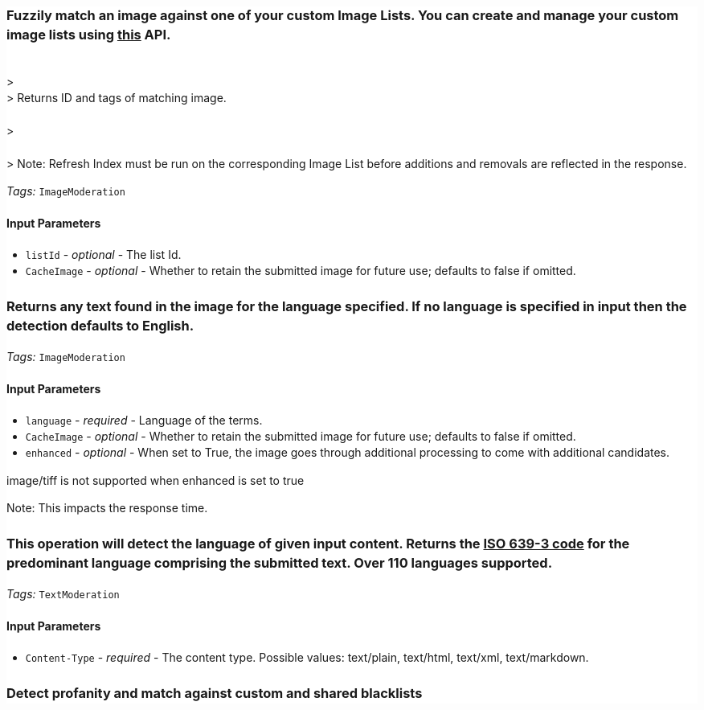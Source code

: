 ### Fuzzily match an image against one of your custom Image Lists. You can create and manage your custom image lists using <a href="/docs/services/578ff44d2703741568569ab9/operations/578ff7b12703741568569abe">this</a> API. 
<br/>
> 
<br/>
> Returns ID and tags of matching image.<br/>
<br/>
> <br/>
<br/>
> Note: Refresh Index must be run on the corresponding Image List before additions and removals are reflected in the response.

*Tags:* `ImageModeration`

#### Input Parameters
* `listId` - _optional_ - The list Id.
* `CacheImage` - _optional_ - Whether to retain the submitted image for future use; defaults to false if omitted.

### Returns any text found in the image for the language specified. If no language is specified in input then the detection defaults to English.

*Tags:* `ImageModeration`

#### Input Parameters
* `language` - _required_ - Language of the terms.
* `CacheImage` - _optional_ - Whether to retain the submitted image for future use; defaults to false if omitted.
* `enhanced` - _optional_ - When set to True, the image goes through additional processing to come with additional candidates.

image/tiff is not supported when enhanced is set to true

Note: This impacts the response time.

### This operation will detect the language of given input content. Returns the <a href="http://www-01.sil.org/iso639-3/codes.asp">ISO 639-3 code</a> for the predominant language comprising the submitted text. Over 110 languages supported.

*Tags:* `TextModeration`

#### Input Parameters
* `Content-Type` - _required_ - The content type.
    Possible values: text/plain, text/html, text/xml, text/markdown.

### Detect profanity and match against custom and shared blacklists
